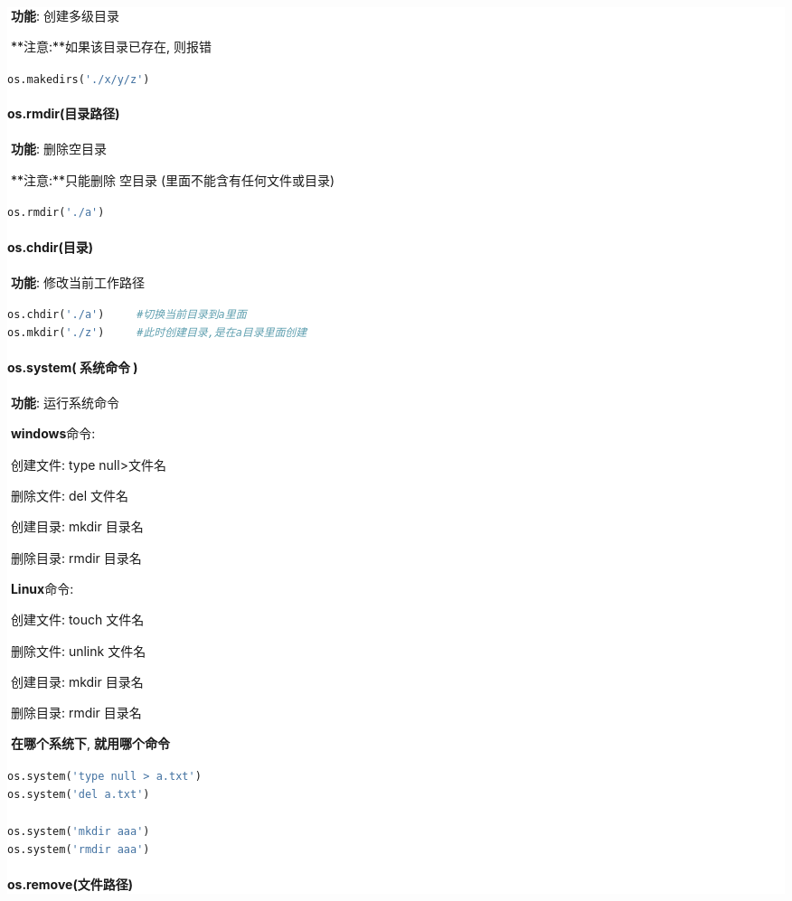 ​	**功能**: 创建多级目录

​	**注意:**如果该目录已存在, 则报错

```python
os.makedirs('./x/y/z')
```

#### os.rmdir(目录路径)

​	**功能**: 删除空目录

​	**注意:**只能删除 空目录 (里面不能含有任何文件或目录)

```python
os.rmdir('./a')
```

#### os.chdir(目录)

​	**功能**: 修改当前工作路径

```python
os.chdir('./a') 	#切换当前目录到a里面
os.mkdir('./z') 	#此时创建目录,是在a目录里面创建
```

#### os.system( 系统命令 )

​	**功能**: 运行系统命令

​		**windows**命令:

​			创建文件: type null>文件名

​			删除文件: del 文件名

​			创建目录: mkdir 目录名

​			删除目录: rmdir 目录名

​		**Linux**命令:

​			创建文件: touch 文件名

​			删除文件: unlink 文件名

​			创建目录: mkdir 目录名

​			删除目录: rmdir 目录名

​		**在哪个系统下**, **就用哪个命令**

```python
os.system('type null > a.txt')
os.system('del a.txt')

os.system('mkdir aaa')
os.system('rmdir aaa')
```

#### os.remove(文件路径)
